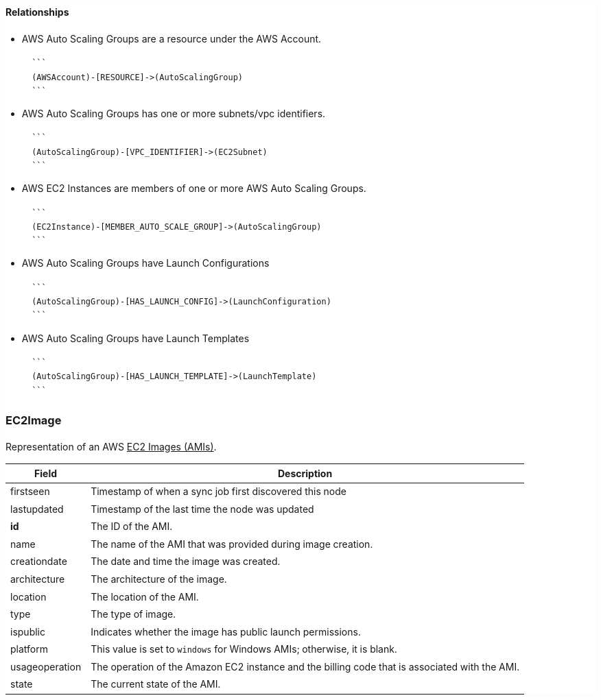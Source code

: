 #### Relationships

- AWS Auto Scaling Groups are a resource under the AWS Account.

        ```
        (AWSAccount)-[RESOURCE]->(AutoScalingGroup)
        ```
- AWS Auto Scaling Groups has one or more subnets/vpc identifiers.

        ```
        (AutoScalingGroup)-[VPC_IDENTIFIER]->(EC2Subnet)
        ```
- AWS EC2 Instances are members of one or more AWS Auto Scaling Groups.

        ```
        (EC2Instance)-[MEMBER_AUTO_SCALE_GROUP]->(AutoScalingGroup)
        ```
- AWS Auto Scaling Groups have Launch Configurations

        ```
        (AutoScalingGroup)-[HAS_LAUNCH_CONFIG]->(LaunchConfiguration)
        ```
- AWS Auto Scaling Groups have Launch Templates

        ```
        (AutoScalingGroup)-[HAS_LAUNCH_TEMPLATE]->(LaunchTemplate)
        ```

### EC2Image

Representation of an AWS [EC2 Images (AMIs)](https://docs.aws.amazon.com/AWSEC2/latest/UserGuide/AMIs.html).

| Field | Description |
|-------|-------------|
| firstseen| Timestamp of when a sync job first discovered this node  |
| lastupdated |  Timestamp of the last time the node was updated |
| **id** | The ID of the AMI.|
| name | The name of the AMI that was provided during image creation. |
| creationdate | The date and time the image was created. |
| architecture | The architecture of the image. |
| location | The location of the AMI.|
| type | The type of image.|
| ispublic | Indicates whether the image has public launch permissions. |
| platform | This value is set to `windows` for Windows AMIs; otherwise, it is blank. |
| usageoperation | The operation of the Amazon EC2 instance and the billing code that is associated with the AMI.  |
| state | The current state of the AMI.|
